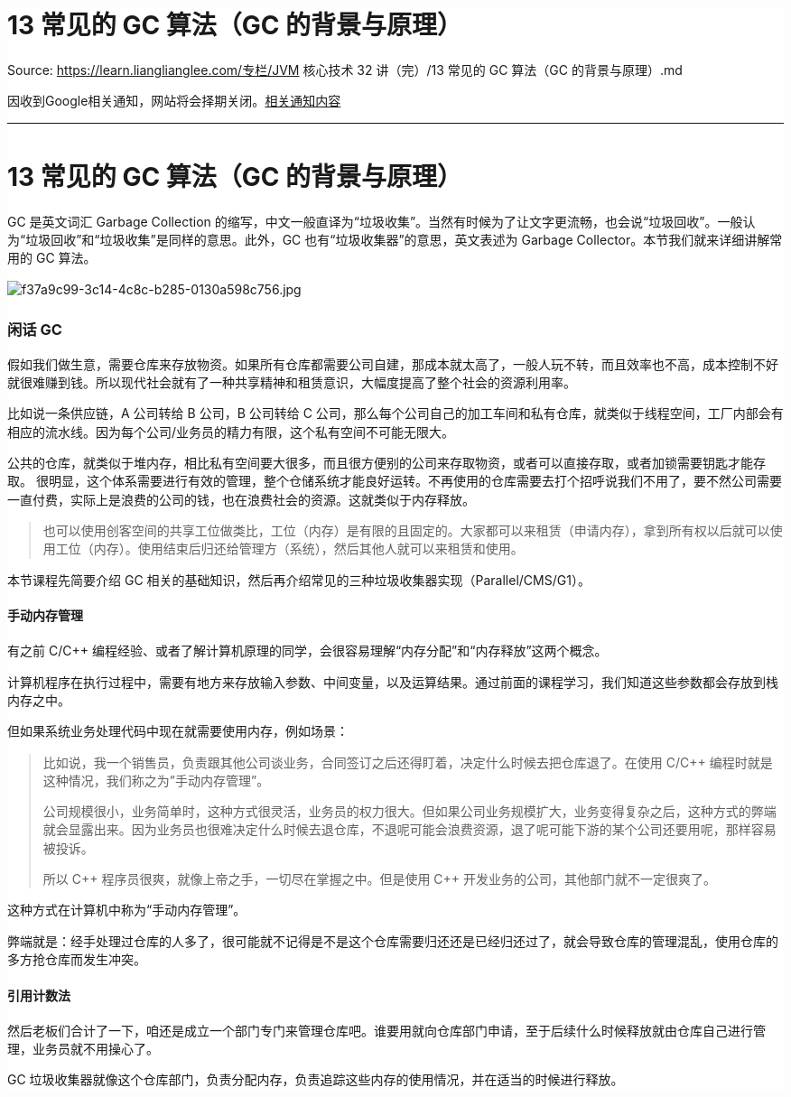 # 13 常见的 GC 算法（GC 的背景与原理） 

Source: https://learn.lianglianglee.com/专栏/JVM 核心技术 32 讲（完）/13 常见的 GC 算法（GC 的背景与原理）.md

因收到Google相关通知，网站将会择期关闭。[相关通知内容](https://lumendatabase.org/notices/44265620)

---

# 13 常见的 GC 算法（GC 的背景与原理）

GC 是英文词汇 Garbage Collection 的缩写，中文一般直译为“垃圾收集”。当然有时候为了让文字更流畅，也会说“垃圾回收”。一般认为“垃圾回收”和“垃圾收集”是同样的意思。此外，GC 也有“垃圾收集器”的意思，英文表述为 Garbage Collector。本节我们就来详细讲解常用的 GC 算法。

![f37a9c99-3c14-4c8c-b285-0130a598c756.jpg](assets/60752af0-322d-11ea-a161-cb02df1dc5e6)

### 闲话 GC

假如我们做生意，需要仓库来存放物资。如果所有仓库都需要公司自建，那成本就太高了，一般人玩不转，而且效率也不高，成本控制不好就很难赚到钱。所以现代社会就有了一种共享精神和租赁意识，大幅度提高了整个社会的资源利用率。

比如说一条供应链，A 公司转给 B 公司，B 公司转给 C 公司，那么每个公司自己的加工车间和私有仓库，就类似于线程空间，工厂内部会有相应的流水线。因为每个公司/业务员的精力有限，这个私有空间不可能无限大。

公共的仓库，就类似于堆内存，相比私有空间要大很多，而且很方便别的公司来存取物资，或者可以直接存取，或者加锁需要钥匙才能存取。 很明显，这个体系需要进行有效的管理，整个仓储系统才能良好运转。不再使用的仓库需要去打个招呼说我们不用了，要不然公司需要一直付费，实际上是浪费的公司的钱，也在浪费社会的资源。这就类似于内存释放。

> 也可以使用创客空间的共享工位做类比，工位（内存）是有限的且固定的。大家都可以来租赁（申请内存），拿到所有权以后就可以使用工位（内存）。使用结束后归还给管理方（系统），然后其他人就可以来租赁和使用。

本节课程先简要介绍 GC 相关的基础知识，然后再介绍常见的三种垃圾收集器实现（Parallel/CMS/G1）。

#### **手动内存管理**

有之前 C/C++ 编程经验、或者了解计算机原理的同学，会很容易理解“内存分配”和“内存释放”这两个概念。

计算机程序在执行过程中，需要有地方来存放输入参数、中间变量，以及运算结果。通过前面的课程学习，我们知道这些参数都会存放到栈内存之中。

但如果系统业务处理代码中现在就需要使用内存，例如场景：

> 比如说，我一个销售员，负责跟其他公司谈业务，合同签订之后还得盯着，决定什么时候去把仓库退了。在使用 C/C++ 编程时就是这种情况，我们称之为”手动内存管理”。
>
> 公司规模很小，业务简单时，这种方式很灵活，业务员的权力很大。但如果公司业务规模扩大，业务变得复杂之后，这种方式的弊端就会显露出来。因为业务员也很难决定什么时候去退仓库，不退呢可能会浪费资源，退了呢可能下游的某个公司还要用呢，那样容易被投诉。
>
> 所以 C++ 程序员很爽，就像上帝之手，一切尽在掌握之中。但是使用 C++ 开发业务的公司，其他部门就不一定很爽了。

这种方式在计算机中称为“手动内存管理”。

弊端就是：经手处理过仓库的人多了，很可能就不记得是不是这个仓库需要归还还是已经归还过了，就会导致仓库的管理混乱，使用仓库的多方抢仓库而发生冲突。

#### **引用计数法**

然后老板们合计了一下，咱还是成立一个部门专门来管理仓库吧。谁要用就向仓库部门申请，至于后续什么时候释放就由仓库自己进行管理，业务员就不用操心了。

GC 垃圾收集器就像这个仓库部门，负责分配内存，负责追踪这些内存的使用情况，并在适当的时候进行释放。
